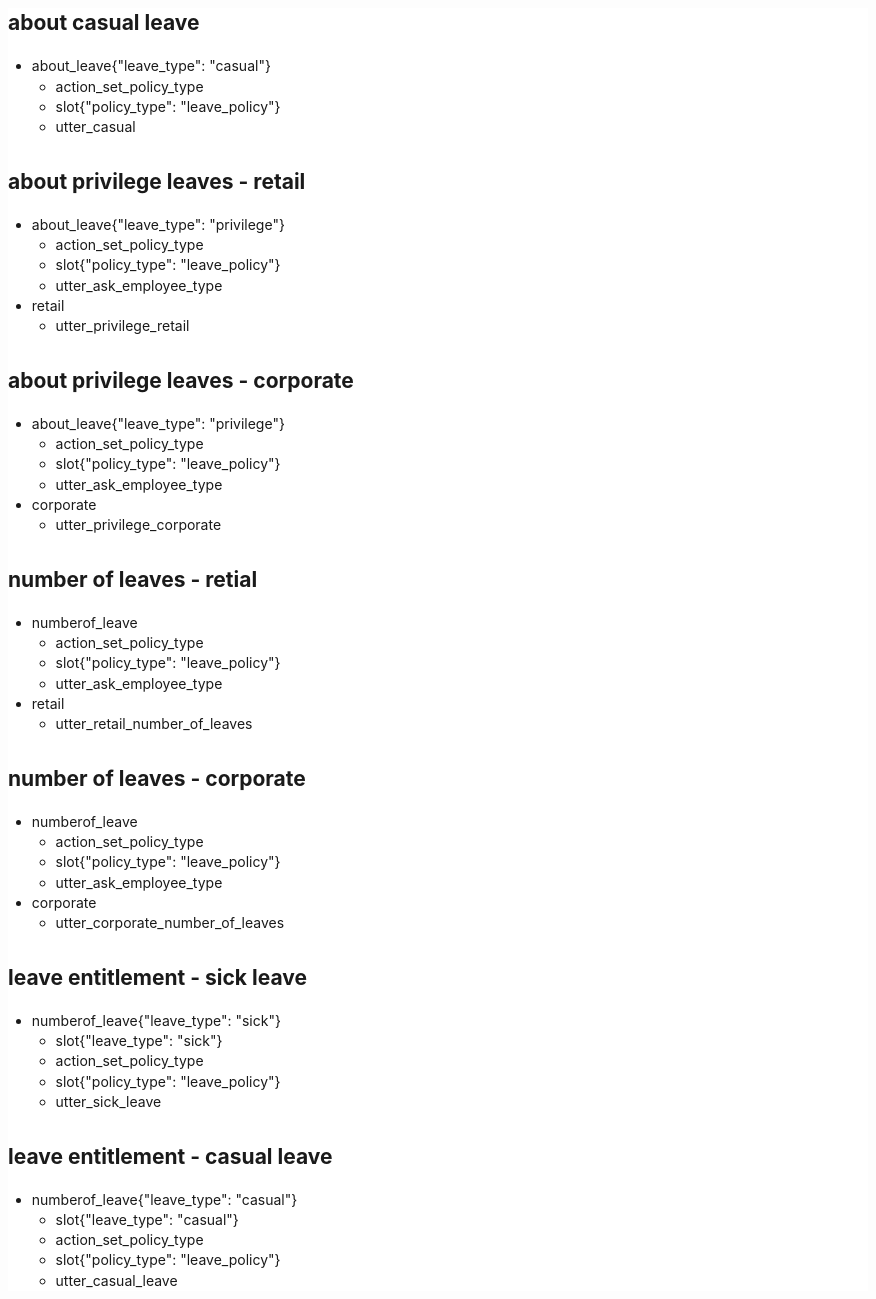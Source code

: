## about  casual leave
* about_leave{"leave_type": "casual"}
  - action_set_policy_type
  - slot{"policy_type": "leave_policy"}
  - utter_casual

## about privilege leaves - retail
* about_leave{"leave_type": "privilege"}
  - action_set_policy_type
  - slot{"policy_type": "leave_policy"}
  - utter_ask_employee_type
* retail
  - utter_privilege_retail

## about privilege leaves - corporate
* about_leave{"leave_type": "privilege"}
  - action_set_policy_type
  - slot{"policy_type": "leave_policy"}
  - utter_ask_employee_type
* corporate
  - utter_privilege_corporate

## number of leaves - retial
* numberof_leave
  - action_set_policy_type
  - slot{"policy_type": "leave_policy"}
  - utter_ask_employee_type
* retail
  - utter_retail_number_of_leaves

## number of leaves - corporate
* numberof_leave
  - action_set_policy_type
  - slot{"policy_type": "leave_policy"}
  - utter_ask_employee_type
* corporate
  - utter_corporate_number_of_leaves

## leave entitlement - sick leave
* numberof_leave{"leave_type": "sick"}
  - slot{"leave_type": "sick"}
  - action_set_policy_type
  - slot{"policy_type": "leave_policy"}
  - utter_sick_leave

## leave entitlement - casual leave
* numberof_leave{"leave_type": "casual"}
  - slot{"leave_type": "casual"}
  - action_set_policy_type
  - slot{"policy_type": "leave_policy"}
  - utter_casual_leave
